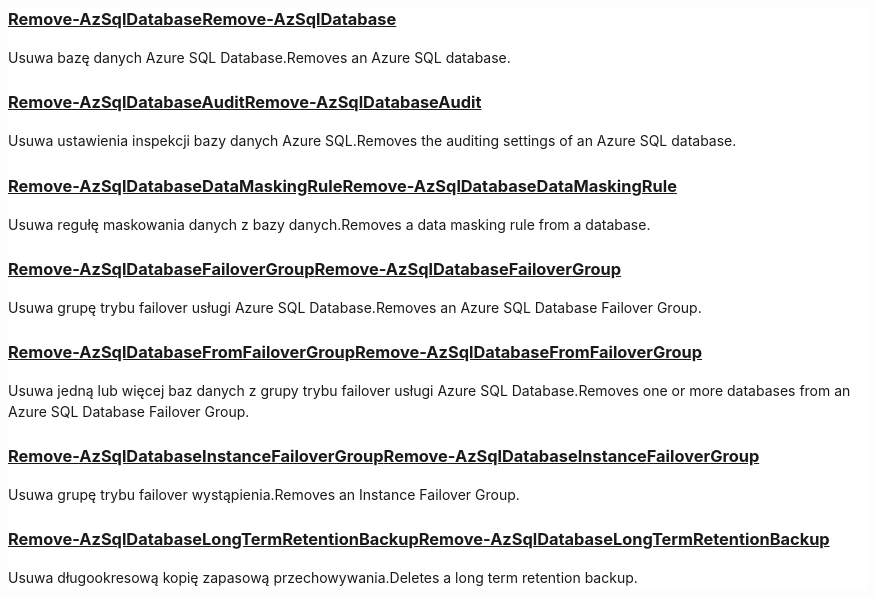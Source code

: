 ### [<span data-ttu-id="838dc-415">Remove-AzSqlDatabase</span><span class="sxs-lookup"><span data-stu-id="838dc-415">Remove-AzSqlDatabase</span></span>](Remove-AzSqlDatabase.md)
<span data-ttu-id="838dc-416">Usuwa bazę danych Azure SQL Database.</span><span class="sxs-lookup"><span data-stu-id="838dc-416">Removes an Azure SQL database.</span></span>

### [<span data-ttu-id="838dc-417">Remove-AzSqlDatabaseAudit</span><span class="sxs-lookup"><span data-stu-id="838dc-417">Remove-AzSqlDatabaseAudit</span></span>](Remove-AzSqlDatabaseAudit.md)
<span data-ttu-id="838dc-418">Usuwa ustawienia inspekcji bazy danych Azure SQL.</span><span class="sxs-lookup"><span data-stu-id="838dc-418">Removes the auditing settings of an Azure SQL database.</span></span>

### [<span data-ttu-id="838dc-419">Remove-AzSqlDatabaseDataMaskingRule</span><span class="sxs-lookup"><span data-stu-id="838dc-419">Remove-AzSqlDatabaseDataMaskingRule</span></span>](Remove-AzSqlDatabaseDataMaskingRule.md)
<span data-ttu-id="838dc-420">Usuwa regułę maskowania danych z bazy danych.</span><span class="sxs-lookup"><span data-stu-id="838dc-420">Removes a data masking rule from a database.</span></span>

### [<span data-ttu-id="838dc-421">Remove-AzSqlDatabaseFailoverGroup</span><span class="sxs-lookup"><span data-stu-id="838dc-421">Remove-AzSqlDatabaseFailoverGroup</span></span>](Remove-AzSqlDatabaseFailoverGroup.md)
<span data-ttu-id="838dc-422">Usuwa grupę trybu failover usługi Azure SQL Database.</span><span class="sxs-lookup"><span data-stu-id="838dc-422">Removes an Azure SQL Database Failover Group.</span></span>

### [<span data-ttu-id="838dc-423">Remove-AzSqlDatabaseFromFailoverGroup</span><span class="sxs-lookup"><span data-stu-id="838dc-423">Remove-AzSqlDatabaseFromFailoverGroup</span></span>](Remove-AzSqlDatabaseFromFailoverGroup.md)
<span data-ttu-id="838dc-424">Usuwa jedną lub więcej baz danych z grupy trybu failover usługi Azure SQL Database.</span><span class="sxs-lookup"><span data-stu-id="838dc-424">Removes one or more databases from an Azure SQL Database Failover Group.</span></span>

### [<span data-ttu-id="838dc-425">Remove-AzSqlDatabaseInstanceFailoverGroup</span><span class="sxs-lookup"><span data-stu-id="838dc-425">Remove-AzSqlDatabaseInstanceFailoverGroup</span></span>](Remove-AzSqlDatabaseInstanceFailoverGroup.md)
<span data-ttu-id="838dc-426">Usuwa grupę trybu failover wystąpienia.</span><span class="sxs-lookup"><span data-stu-id="838dc-426">Removes an Instance Failover Group.</span></span>

### [<span data-ttu-id="838dc-427">Remove-AzSqlDatabaseLongTermRetentionBackup</span><span class="sxs-lookup"><span data-stu-id="838dc-427">Remove-AzSqlDatabaseLongTermRetentionBackup</span></span>](Remove-AzSqlDatabaseLongTermRetentionBackup.md)
<span data-ttu-id="838dc-428">Usuwa długookresową kopię zapasową przechowywania.</span><span class="sxs-lookup"><span data-stu-id="838dc-428">Deletes a long term retention backup.</span></span>
